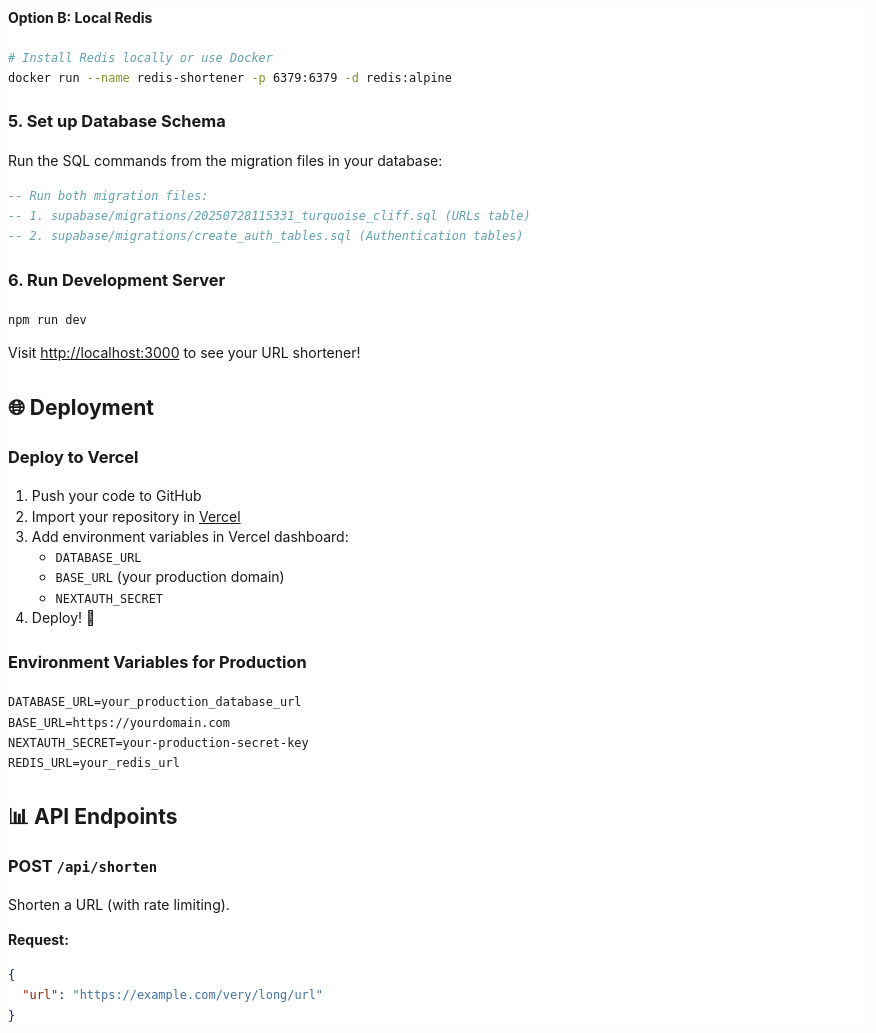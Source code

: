 #### Option B: Local Redis
```bash
# Install Redis locally or use Docker
docker run --name redis-shortener -p 6379:6379 -d redis:alpine
```

### 5. Set up Database Schema

Run the SQL commands from the migration files in your database:

```sql
-- Run both migration files:
-- 1. supabase/migrations/20250728115331_turquoise_cliff.sql (URLs table)
-- 2. supabase/migrations/create_auth_tables.sql (Authentication tables)
```

### 6. Run Development Server

```bash
npm run dev
```

Visit [http://localhost:3000](http://localhost:3000) to see your URL shortener!

## 🌐 Deployment

### Deploy to Vercel

1. Push your code to GitHub
2. Import your repository in [Vercel](https://vercel.com)
3. Add environment variables in Vercel dashboard:
   - `DATABASE_URL`
   - `BASE_URL` (your production domain)
   - `NEXTAUTH_SECRET`
4. Deploy! 🎉

### Environment Variables for Production

```env
DATABASE_URL=your_production_database_url
BASE_URL=https://yourdomain.com
NEXTAUTH_SECRET=your-production-secret-key
REDIS_URL=your_redis_url
```

## 📊 API Endpoints

### POST `/api/shorten`

Shorten a URL (with rate limiting).

**Request:**
```json
{
  "url": "https://example.com/very/long/url"
}
```
